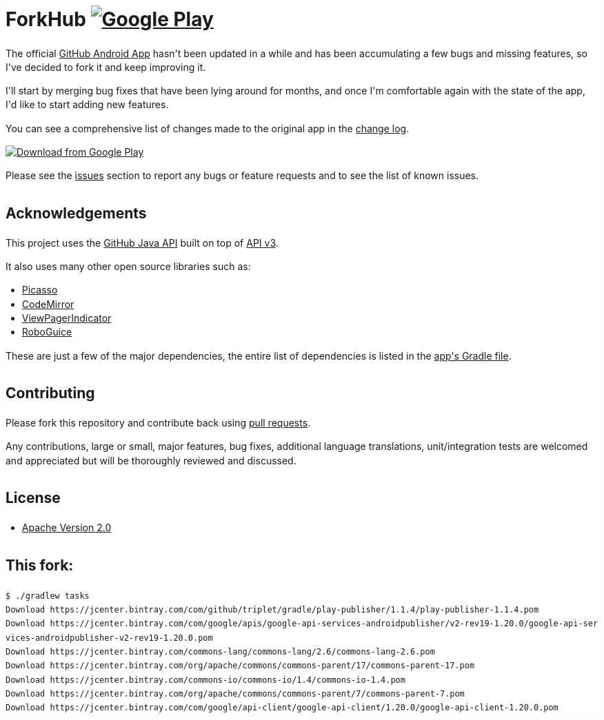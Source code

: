 # ForkHub [![Google Play](http://developer.android.com/images/brand/en_generic_rgb_wo_45.png)](https://play.google.com/store/apps/details?id=jp.forkhub)

The official [GitHub Android App](https://github.com/github/android/) hasn't been updated in a while and has been accumulating a few bugs and missing features, so I've decided to fork it and keep improving it.

I'll start by merging bug fixes that have been lying around for months, and once I'm comfortable again with the state of the app, I'd like to start adding new features.

You can see a comprehensive list of changes made to the original app in the [change log](https://github.com/jonan/ForkHub/blob/master/CHANGELOG.md).

[![Download from Google Play](https://cloud.githubusercontent.com/assets/3838734/3855877/4cf2a2dc-1eec-11e4-9634-2a1adf8f1c39.jpg)](https://play.google.com/store/apps/details?id=jp.forkhub)

Please see the [issues](https://github.com/jonan/ForkHub/issues) section to
report any bugs or feature requests and to see the list of known issues.

## Acknowledgements

This project uses the [GitHub Java API](https://github.com/eclipse/egit-github/tree/master/org.eclipse.egit.github.core)
built on top of [API v3](https://developer.github.com/v3/).

It also uses many other open source libraries such as:

* [Picasso](http://square.github.io/picasso/)
* [CodeMirror](https://github.com/codemirror/CodeMirror)
* [ViewPagerIndicator](https://github.com/JakeWharton/Android-ViewPagerIndicator)
* [RoboGuice](https://github.com/roboguice/roboguice)

These are just a few of the major dependencies, the entire list of dependencies
is listed in the [app's Gradle file](https://github.com/jonan/ForkHub/blob/master/app/build.gradle).

## Contributing

Please fork this repository and contribute back using
[pull requests](https://github.com/jonan/ForkHub/pulls).

Any contributions, large or small, major features, bug fixes, additional
language translations, unit/integration tests are welcomed and appreciated
but will be thoroughly reviewed and discussed.

## License

* [Apache Version 2.0](http://www.apache.org/licenses/LICENSE-2.0.html)

## This fork:

```shell
$ ./gradlew tasks
Download https://jcenter.bintray.com/com/github/triplet/gradle/play-publisher/1.1.4/play-publisher-1.1.4.pom
Download https://jcenter.bintray.com/com/google/apis/google-api-services-androidpublisher/v2-rev19-1.20.0/google-api-services-androidpublisher-v2-rev19-1.20.0.pom
Download https://jcenter.bintray.com/commons-lang/commons-lang/2.6/commons-lang-2.6.pom
Download https://jcenter.bintray.com/org/apache/commons/commons-parent/17/commons-parent-17.pom
Download https://jcenter.bintray.com/commons-io/commons-io/1.4/commons-io-1.4.pom
Download https://jcenter.bintray.com/org/apache/commons/commons-parent/7/commons-parent-7.pom
Download https://jcenter.bintray.com/com/google/api-client/google-api-client/1.20.0/google-api-client-1.20.0.pom
```